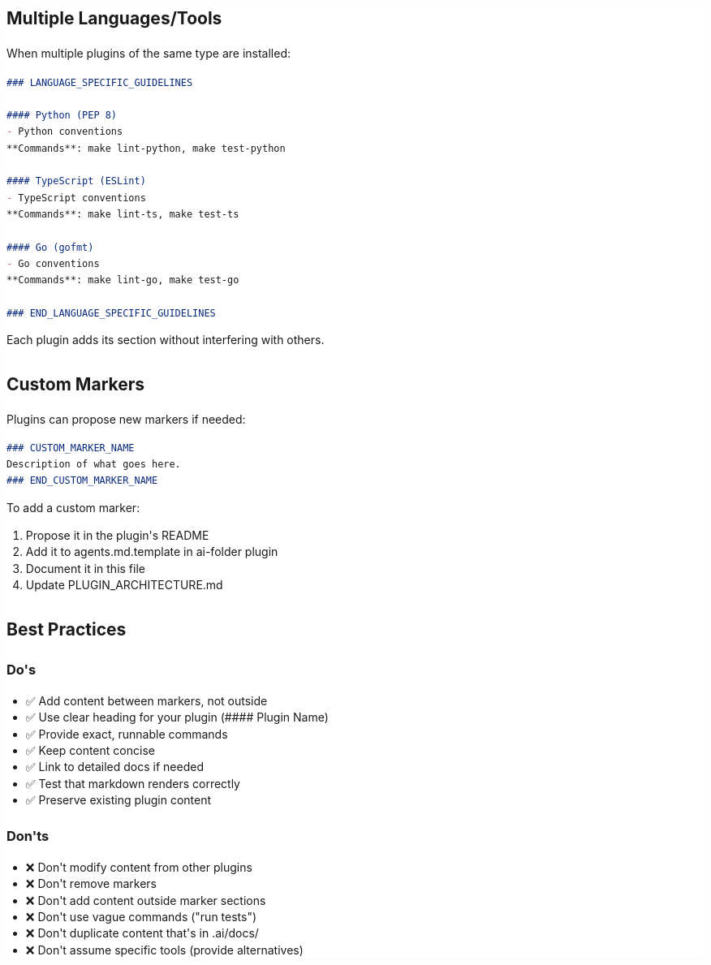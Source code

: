 ## Multiple Languages/Tools

When multiple plugins of the same type are installed:

```markdown
### LANGUAGE_SPECIFIC_GUIDELINES

#### Python (PEP 8)
- Python conventions
**Commands**: make lint-python, make test-python

#### TypeScript (ESLint)
- TypeScript conventions
**Commands**: make lint-ts, make test-ts

#### Go (gofmt)
- Go conventions
**Commands**: make lint-go, make test-go

### END_LANGUAGE_SPECIFIC_GUIDELINES
```

Each plugin adds its section without interfering with others.

## Custom Markers

Plugins can propose new markers if needed:

```markdown
### CUSTOM_MARKER_NAME
Description of what goes here.
### END_CUSTOM_MARKER_NAME
```

To add a custom marker:
1. Propose it in the plugin's README
2. Add it to agents.md.template in ai-folder plugin
3. Document it in this file
4. Update PLUGIN_ARCHITECTURE.md

## Best Practices

### Do's
- ✅ Add content between markers, not outside
- ✅ Use clear heading for your plugin (#### Plugin Name)
- ✅ Provide exact, runnable commands
- ✅ Keep content concise
- ✅ Link to detailed docs if needed
- ✅ Test that markdown renders correctly
- ✅ Preserve existing plugin content

### Don'ts
- ❌ Don't modify content from other plugins
- ❌ Don't remove markers
- ❌ Don't add content outside marker sections
- ❌ Don't use vague commands ("run tests")
- ❌ Don't duplicate content that's in .ai/docs/
- ❌ Don't assume specific tools (provide alternatives)

